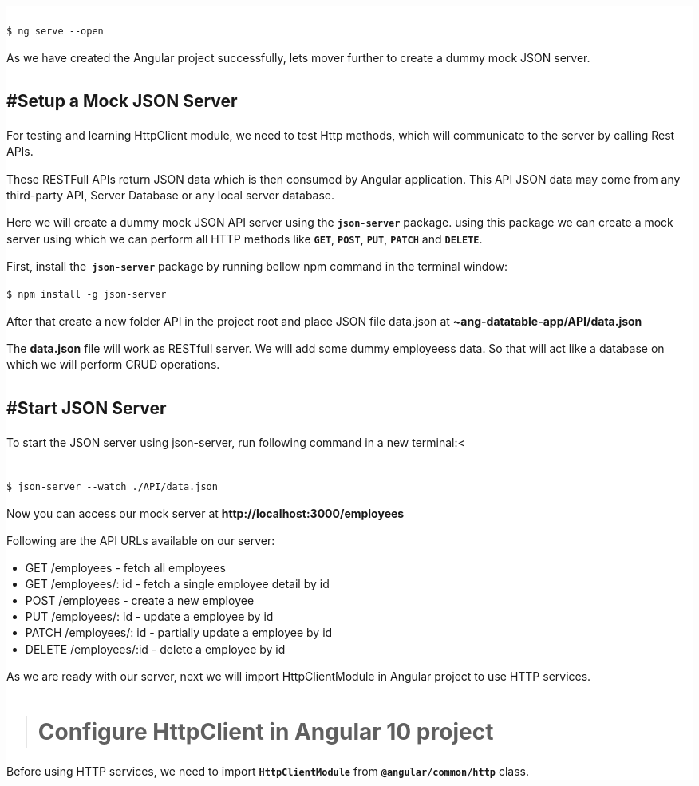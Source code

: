 ```

$ ng serve --open
```
As we have created the Angular project successfully, lets mover further to create a dummy mock JSON server.

## #Setup a Mock JSON Server

For testing and learning HttpClient module, we need to test Http methods, which will communicate to the server by calling Rest APIs.

These RESTFull APIs return JSON data which is then consumed by Angular application. This API JSON data may come from any third-party API, Server Database or any local server database.

Here we will create a dummy mock JSON API server using the <code>**json-server**</code> package. using this package we can create a mock server using which we can perform all HTTP methods like <code>**GET**</code>, <code>**POST**</code>, <code>**PUT**</code>, <code>**PATCH**</code> and <code>**DELETE**</code>.

First, install the<code> **json-server**</code> package by running bellow npm command in the terminal window:

```
$ npm install -g json-server
```

After that create a new folder API in the project root and place JSON file data.json at 
**~ang-datatable-app/API/data.json**

The **data.json** file will work as RESTfull server. We will add some dummy employeess data. So that will act like a database on which we will perform CRUD operations.

## #Start JSON Server

To start the JSON server using json-server, run following command in a new terminal:<
```

$ json-server --watch ./API/data.json
```
Now you can access our mock server at **http://localhost:3000/employees**

Following are the API URLs available on our server:

* GET /employees - fetch all employees
* GET /employees/: id - fetch a single employee detail by id
* POST /employees - create a new employee
* PUT /employees/: id - update a employee by id
* PATCH /employees/: id - partially update a employee by  id
* DELETE /employees/:id - delete a employee by id

As we are ready with our server, next we will import HttpClientModule in Angular project to use HTTP services.

># Configure HttpClient in Angular 10 project

Before using HTTP services, we need to import <code>**HttpClientModule**</code> from <code>**@angular/common/http**</code> class.

